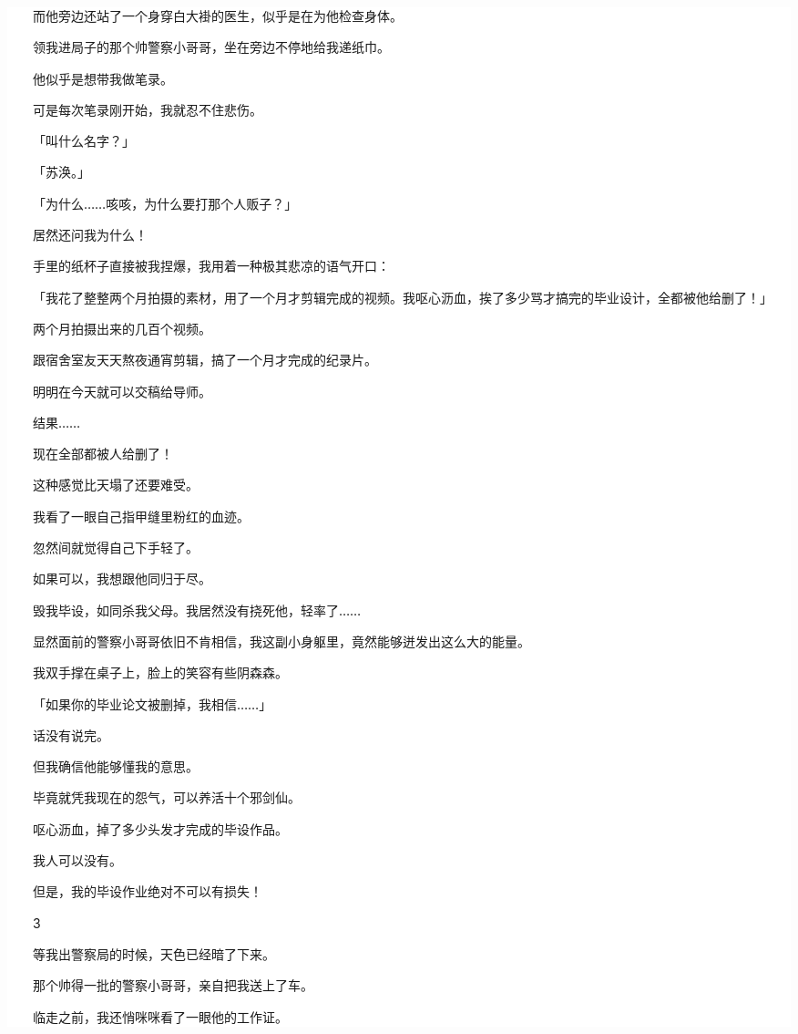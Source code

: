 &emsp;&emsp;而他旁边还站了一个身穿白大褂的医生，似乎是在为他检查身体。  
  
&emsp;&emsp;领我进局子的那个帅警察小哥哥，坐在旁边不停地给我递纸巾。  
  
&emsp;&emsp;他似乎是想带我做笔录。  
  
&emsp;&emsp;可是每次笔录刚开始，我就忍不住悲伤。  
  
&emsp;&emsp;「叫什么名字？」  
  
&emsp;&emsp;「苏涣。」  
  
&emsp;&emsp;「为什么……咳咳，为什么要打那个人贩子？」  
  
&emsp;&emsp;居然还问我为什么！  
  
&emsp;&emsp;手里的纸杯子直接被我捏爆，我用着一种极其悲凉的语气开口：  
  
&emsp;&emsp;「我花了整整两个月拍摄的素材，用了一个月才剪辑完成的视频。我呕心沥血，挨了多少骂才搞完的毕业设计，全都被他给删了！」  
  
&emsp;&emsp;两个月拍摄出来的几百个视频。  
  
&emsp;&emsp;跟宿舍室友天天熬夜通宵剪辑，搞了一个月才完成的纪录片。  
  
&emsp;&emsp;明明在今天就可以交稿给导师。  
  
&emsp;&emsp;结果……  
  
&emsp;&emsp;现在全部都被人给删了！  
  
&emsp;&emsp;这种感觉比天塌了还要难受。  
  
&emsp;&emsp;我看了一眼自己指甲缝里粉红的血迹。  
  
&emsp;&emsp;忽然间就觉得自己下手轻了。  
  
&emsp;&emsp;如果可以，我想跟他同归于尽。  
  
&emsp;&emsp;毁我毕设，如同杀我父母。我居然没有挠死他，轻率了……  
  
&emsp;&emsp;显然面前的警察小哥哥依旧不肯相信，我这副小身躯里，竟然能够迸发出这么大的能量。  
  
&emsp;&emsp;我双手撑在桌子上，脸上的笑容有些阴森森。  
  
&emsp;&emsp;「如果你的毕业论文被删掉，我相信……」  
  
&emsp;&emsp;话没有说完。  
  
&emsp;&emsp;但我确信他能够懂我的意思。  
  
&emsp;&emsp;毕竟就凭我现在的怨气，可以养活十个邪剑仙。  
  
&emsp;&emsp;呕心沥血，掉了多少头发才完成的毕设作品。  
  
&emsp;&emsp;我人可以没有。  
  
&emsp;&emsp;但是，我的毕设作业绝对不可以有损失！  
  
&emsp;&emsp;3  
  
&emsp;&emsp;等我出警察局的时候，天色已经暗了下来。  
  
&emsp;&emsp;那个帅得一批的警察小哥哥，亲自把我送上了车。  
  
&emsp;&emsp;临走之前，我还悄咪咪看了一眼他的工作证。  
  